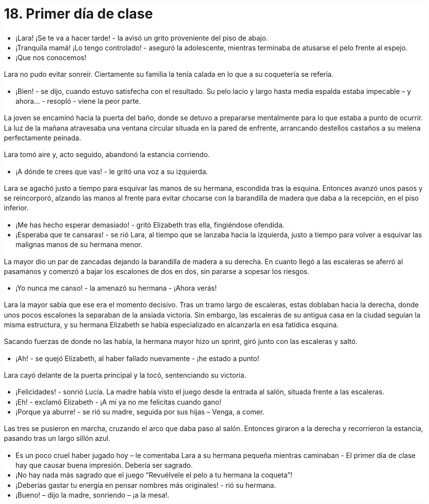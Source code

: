 # 18. Primer día de clase

- ¡Lara! ¡Se te va a hacer tarde! - la avisó un grito proveniente del piso de abajo.
- ¡Tranquila mamá! ¡Lo tengo controlado! - aseguró la adolescente, mientras terminaba de atusarse el pelo frente al espejo.
- ¡Que nos conocemos!

Lara no pudo evitar sonreír. Ciertamente su familia la tenía calada en lo que a su coquetería se refería.

- ¡Bien! - se dijo, cuando estuvo satisfecha con el resultado. Su pelo lacio y largo hasta media espalda estaba impecable – y ahora... - resopló - viene la peor parte.

La joven se encaminó hacia la puerta del baño, donde se detuvo a prepararse mentalmente para lo que estaba a punto de ocurrir. La luz de la mañana atravesaba una ventana circular situada en la pared de enfrente, arrancando destellos castaños a su melena perfectamente peinada.

Lara tomó aire y, acto seguido, abandonó la estancia corriendo.

- ¡A dónde te crees que vas! - le gritó una voz a su izquierda. 

Lara se agachó justo a tiempo para esquivar las manos de su hermana, escondida tras la esquina. Entonces avanzó unos pasos y se reincorporó, alzando las manos al frente para evitar chocarse con la barandilla de madera que daba a la recepción, en el piso inferior.

- ¡Me has hecho esperar demasiado! - gritó Elizabeth tras ella, fingiéndose ofendida.
- ¡Esperaba que te cansaras! - se rió Lara, al tiempo que se lanzaba hacia la izquierda, justo a tiempo para volver a esquivar las malignas manos de su hermana menor. 

La mayor dio un par de zancadas dejando la barandilla de madera a su derecha. En cuanto llegó a las escaleras se aferró al pasamanos y comenzó a bajar los escalones de dos en dos, sin pararse a sopesar los riesgos.

- ¡Yo nunca me canso! - la amenazó su hermana - ¡Ahora verás!

Lara la mayor sabía que ese era el momento decisivo. Tras un tramo largo de escaleras, estas doblaban hacia la derecha, donde unos pocos escalones la separaban de la ansiada victoria. Sin embargo, las escaleras de su antigua casa en la ciudad seguían la misma estructura, y su hermana Elizabeth se había especializado en alcanzarla en esa fatídica esquina.

Sacando fuerzas de donde no las había, la hermana mayor hizo un sprint, giró junto con las escaleras y saltó.

- ¡Ah! - se quejó Elizabeth, al haber fallado nuevamente - ¡he estado a punto!

Lara cayó delante de la puerta principal y la tocó, sentenciando su victoria.

- ¡Felicidades! - sonrió Lucía. La madre había visto el juego desde la entrada al salón, situada frente a las escaleras.
- ¡Eh! - exclamó Elizabeth - ¡A mí ya no me felicitas cuando gano!
- ¡Porque ya aburre! - se rió su madre, seguida por sus hijas – Venga, a comer.

Las tres se pusieron en marcha, cruzando el arco que daba paso al salón. Entonces giraron a la derecha y recorrieron la estancia, pasando tras un largo sillón azul.

- Es un poco cruel haber jugado hoy – le comentaba Lara a su hermana pequeña mientras caminaban - El primer día de clase hay que causar buena impresión. Debería ser sagrado.
- ¡No hay nada más sagrado que el juego “Revuélvele el pelo a tu hermana la coqueta”!
- ¡Deberías gastar tu energía en pensar nombres más originales! - rió su hermana.
- ¡Bueno! – dijo la madre, sonriendo – ¡a la mesa!.

